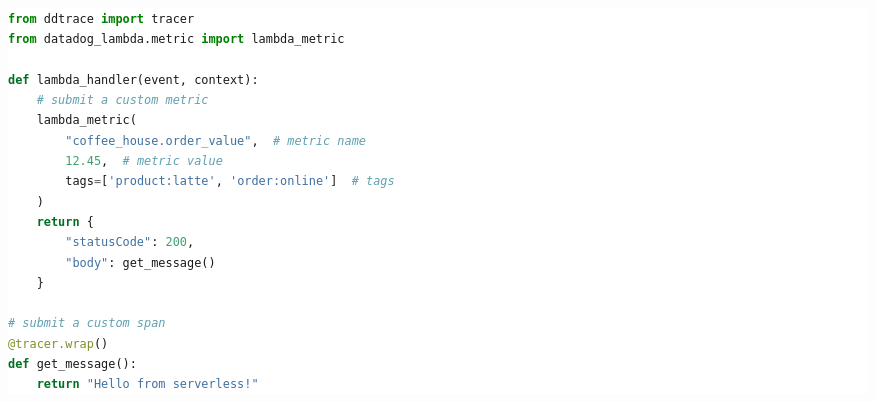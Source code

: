```python
from ddtrace import tracer
from datadog_lambda.metric import lambda_metric

def lambda_handler(event, context):
    # submit a custom metric
    lambda_metric(
        "coffee_house.order_value",  # metric name
        12.45,  # metric value
        tags=['product:latte', 'order:online']  # tags
    )
    return {
        "statusCode": 200,
        "body": get_message()
    }

# submit a custom span
@tracer.wrap()
def get_message():
    return "Hello from serverless!"
```

[1]: /integrations/amazon_web_services/
[2]: /serverless/forwarder
[3]: https://app.datadoghq.com/functions


[1]: https://github.com/DataDog/serverless-plugin-datadog
[2]: https://docs.datadoghq.com/serverless/forwarder/
[1]: https://github.com/DataDog/datadog-cloudformation-macro
[2]: https://docs.datadoghq.com/serverless/forwarder/
[3]: https://docs.aws.amazon.com/cli/latest/userguide/cli-chap-configure.html
[4]: https://github.com/DataDog/datadog-lambda-python/releases
[1]: https://github.com/DataDog/datadog-cloudformation-macro
[2]: https://docs.datadoghq.com/serverless/forwarder/
[3]: https://docs.aws.amazon.com/cli/latest/userguide/cli-chap-configure.html
[4]: https://github.com/DataDog/datadog-lambda-python/releases
[1]: https://github.com/DataDog/datadog-lambda-python/releases
[2]: https://docs.datadoghq.com/serverless/forwarder/
[3]: https://docs.datadoghq.com/serverless/forwarder/#experimental-optional
[4]: https://docs.datadoghq.com/logs/guide/send-aws-services-logs-with-the-datadog-lambda-function/#collecting-logs-from-cloudwatch-log-group
[1]: https://docs.aws.amazon.com/sdk-for-javascript/v2/developer-guide/setting-credentials-node.html
[2]: https://github.com/DataDog/datadog-lambda-python/releases
[3]: https://docs.datadoghq.com/serverless/forwarder/
[1]: https://docs.aws.amazon.com/lambda/latest/dg/configuration-layers.html
[2]: https://github.com/DataDog/datadog-lambda-python/releases
[3]: https://docs.aws.amazon.com/lambda/latest/dg/python-package.html#python-package-dependencies
[4]: https://pypi.org/project/datadog-lambda/
[5]: https://docs.datadoghq.com/serverless/forwarder/
[6]: https://docs.datadoghq.com/serverless/forwarder/#experimental-optional
[7]: https://docs.datadoghq.com/logs/guide/send-aws-services-logs-with-the-datadog-lambda-function/#collecting-logs-from-cloudwatch-log-group